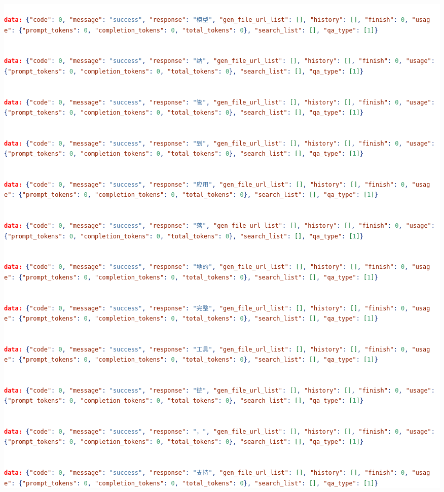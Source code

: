```json

data: {"code": 0, "message": "success", "response": "模型", "gen_file_url_list": [], "history": [], "finish": 0, "usage": {"prompt_tokens": 0, "completion_tokens": 0, "total_tokens": 0}, "search_list": [], "qa_type": [1]}


data: {"code": 0, "message": "success", "response": "纳", "gen_file_url_list": [], "history": [], "finish": 0, "usage": {"prompt_tokens": 0, "completion_tokens": 0, "total_tokens": 0}, "search_list": [], "qa_type": [1]}


data: {"code": 0, "message": "success", "response": "管", "gen_file_url_list": [], "history": [], "finish": 0, "usage": {"prompt_tokens": 0, "completion_tokens": 0, "total_tokens": 0}, "search_list": [], "qa_type": [1]}


data: {"code": 0, "message": "success", "response": "到", "gen_file_url_list": [], "history": [], "finish": 0, "usage": {"prompt_tokens": 0, "completion_tokens": 0, "total_tokens": 0}, "search_list": [], "qa_type": [1]}


data: {"code": 0, "message": "success", "response": "应用", "gen_file_url_list": [], "history": [], "finish": 0, "usage": {"prompt_tokens": 0, "completion_tokens": 0, "total_tokens": 0}, "search_list": [], "qa_type": [1]}


data: {"code": 0, "message": "success", "response": "落", "gen_file_url_list": [], "history": [], "finish": 0, "usage": {"prompt_tokens": 0, "completion_tokens": 0, "total_tokens": 0}, "search_list": [], "qa_type": [1]}


data: {"code": 0, "message": "success", "response": "地的", "gen_file_url_list": [], "history": [], "finish": 0, "usage": {"prompt_tokens": 0, "completion_tokens": 0, "total_tokens": 0}, "search_list": [], "qa_type": [1]}


data: {"code": 0, "message": "success", "response": "完整", "gen_file_url_list": [], "history": [], "finish": 0, "usage": {"prompt_tokens": 0, "completion_tokens": 0, "total_tokens": 0}, "search_list": [], "qa_type": [1]}


data: {"code": 0, "message": "success", "response": "工具", "gen_file_url_list": [], "history": [], "finish": 0, "usage": {"prompt_tokens": 0, "completion_tokens": 0, "total_tokens": 0}, "search_list": [], "qa_type": [1]}


data: {"code": 0, "message": "success", "response": "链", "gen_file_url_list": [], "history": [], "finish": 0, "usage": {"prompt_tokens": 0, "completion_tokens": 0, "total_tokens": 0}, "search_list": [], "qa_type": [1]}


data: {"code": 0, "message": "success", "response": "，", "gen_file_url_list": [], "history": [], "finish": 0, "usage": {"prompt_tokens": 0, "completion_tokens": 0, "total_tokens": 0}, "search_list": [], "qa_type": [1]}


data: {"code": 0, "message": "success", "response": "支持", "gen_file_url_list": [], "history": [], "finish": 0, "usage": {"prompt_tokens": 0, "completion_tokens": 0, "total_tokens": 0}, "search_list": [], "qa_type": [1]}


```